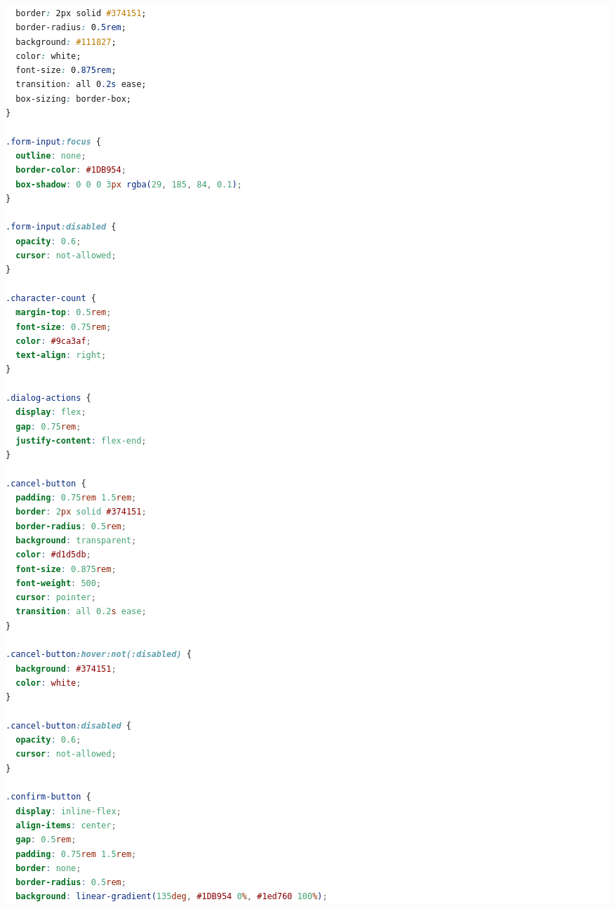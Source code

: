 ```css
  border: 2px solid #374151;
  border-radius: 0.5rem;
  background: #111827;
  color: white;
  font-size: 0.875rem;
  transition: all 0.2s ease;
  box-sizing: border-box;
}

.form-input:focus {
  outline: none;
  border-color: #1DB954;
  box-shadow: 0 0 0 3px rgba(29, 185, 84, 0.1);
}

.form-input:disabled {
  opacity: 0.6;
  cursor: not-allowed;
}

.character-count {
  margin-top: 0.5rem;
  font-size: 0.75rem;
  color: #9ca3af;
  text-align: right;
}

.dialog-actions {
  display: flex;
  gap: 0.75rem;
  justify-content: flex-end;
}

.cancel-button {
  padding: 0.75rem 1.5rem;
  border: 2px solid #374151;
  border-radius: 0.5rem;
  background: transparent;
  color: #d1d5db;
  font-size: 0.875rem;
  font-weight: 500;
  cursor: pointer;
  transition: all 0.2s ease;
}

.cancel-button:hover:not(:disabled) {
  background: #374151;
  color: white;
}

.cancel-button:disabled {
  opacity: 0.6;
  cursor: not-allowed;
}

.confirm-button {
  display: inline-flex;
  align-items: center;
  gap: 0.5rem;
  padding: 0.75rem 1.5rem;
  border: none;
  border-radius: 0.5rem;
  background: linear-gradient(135deg, #1DB954 0%, #1ed760 100%);
```